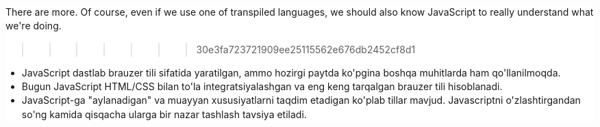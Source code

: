 There are more. Of course, even if we use one of transpiled languages, we should also know JavaScript to really understand what we're doing.
>>>>>>> 30e3fa723721909ee25115562e676db2452cf8d1

- JavaScript dastlab brauzer tili sifatida yaratilgan, ammo hozirgi paytda ko'pgina boshqa muhitlarda ham qo'llanilmoqda.
- Bugun JavaScript HTML/CSS bilan to'la integratsiyalashgan va eng keng tarqalgan brauzer tili hisoblanadi.
- JavaScript-ga "aylanadigan" va muayyan xususiyatlarni taqdim etadigan ko'plab tillar mavjud. Javascriptni o'zlashtirgandan so'ng kamida qisqacha ularga bir nazar tashlash tavsiya etiladi.
